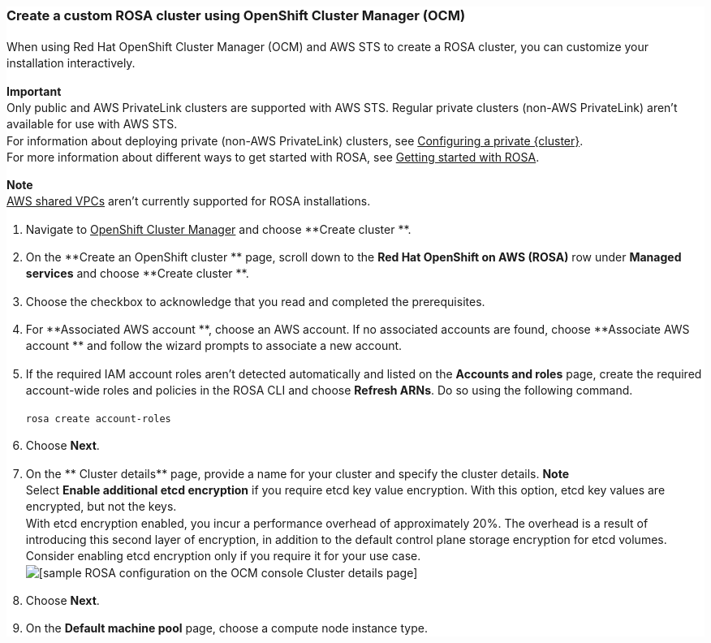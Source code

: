 ### Create a custom ROSA cluster using OpenShift Cluster Manager \(OCM\)<a name="_create_a_custom_rosa_using_openshift_cluster_manager_ocm"></a>

When using Red Hat OpenShift Cluster Manager \(OCM\) and AWS STS to create a ROSA cluster, you can customize your installation interactively\.

**Important**  
Only public and AWS PrivateLink clusters are supported with AWS STS\. Regular private clusters \(non\-AWS PrivateLink\) aren’t available for use with AWS STS\.  
For information about deploying private \(non\-AWS PrivateLink\) clusters, see [Configuring a private \{cluster\}](https://docs.openshift.com/rosa/rosa_cluster_admin/cloud_infrastructure_access/rosa-private-cluster.html)\.  
For more information about different ways to get started with ROSA, see [Getting started with ROSA](getting-started.md)\.

**Note**  
 [AWS shared VPCs](https://docs.aws.amazon.com/vpc/latest/userguide/vpc-sharing.html) aren’t currently supported for ROSA installations\.

1. Navigate to [OpenShift Cluster Manager](https://console.redhat.com/openshift) and choose **Create cluster **\.

1. On the **Create an OpenShift cluster ** page, scroll down to the **Red Hat OpenShift on AWS \(ROSA\)** row under **Managed services** and choose **Create cluster **\.

1. Choose the checkbox to acknowledge that you read and completed the prerequisites\.

1. For **Associated AWS account **, choose an AWS account\. If no associated accounts are found, choose **Associate AWS account ** and follow the wizard prompts to associate a new account\.

1. If the required IAM account roles aren’t detected automatically and listed on the **Accounts and roles** page, create the required account\-wide roles and policies in the ROSA CLI and choose **Refresh ARNs**\. Do so using the following command\.

   ```
   rosa create account-roles
   ```

1. Choose **Next**\.

1. On the ** Cluster details** page, provide a name for your cluster and specify the cluster details\.
**Note**  
Select **Enable additional etcd encryption** if you require etcd key value encryption\. With this option, etcd key values are encrypted, but not the keys\.  
With etcd encryption enabled, you incur a performance overhead of approximately 20%\. The overhead is a result of introducing this second layer of encryption, in addition to the default control plane storage encryption for etcd volumes\. Consider enabling etcd encryption only if you require it for your use case\.  
![\[sample ROSA <shared id="cluster"/> configuration on the OCM console Cluster details page\]](http://docs.aws.amazon.com/ROSA/latest/userguide/images/ocm-rosa-cluster-settings.png)

1. Choose **Next**\.

1. On the **Default machine pool** page, choose a compute node instance type\.
